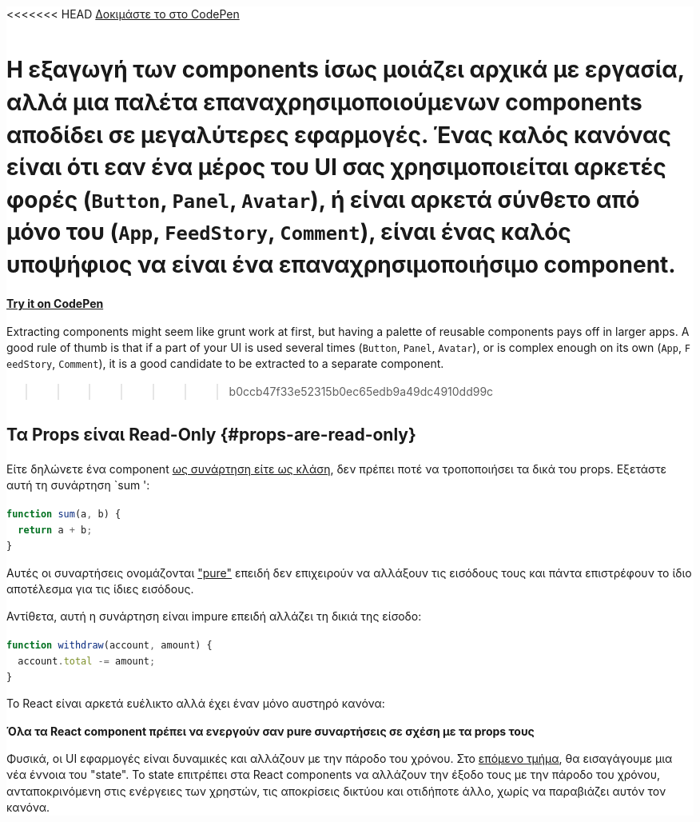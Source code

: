 <<<<<<< HEAD
[Δοκιμάστε το στο CodePen](codepen://components-and-props/extracting-components-continued)

Η εξαγωγή των components ίσως μοιάζει αρχικά με εργασία, αλλά μια παλέτα επαναχρησιμοποιούμενων components αποδίδει σε μεγαλύτερες εφαρμογές. Ένας καλός κανόνας είναι ότι εαν ένα μέρος του UI σας χρησιμοποιείται αρκετές φορές (`Button`, `Panel`, `Avatar`), ή είναι αρκετά σύνθετο από μόνο του (`App`, `FeedStory`, `Comment`), είναι ένας καλός υποψήφιος να είναι ένα επαναχρησιμοποιήσιμο component.
=======
**[Try it on CodePen](https://codepen.io/gaearon/pen/rrJNJY?editors=1010)**

Extracting components might seem like grunt work at first, but having a palette of reusable components pays off in larger apps. A good rule of thumb is that if a part of your UI is used several times (`Button`, `Panel`, `Avatar`), or is complex enough on its own (`App`, `FeedStory`, `Comment`), it is a good candidate to be extracted to a separate component.
>>>>>>> b0ccb47f33e52315b0ec65edb9a49dc4910dd99c

## Τα Props είναι Read-Only {#props-are-read-only}

Είτε δηλώνετε ένα component [ως συνάρτηση είτε ως κλάση](#function-and-class-components), δεν πρέπει ποτέ να τροποποιήσει τα δικά του props. Εξετάστε αυτή τη συνάρτηση `sum ':

```js
function sum(a, b) {
  return a + b;
}
```

Αυτές οι συναρτήσεις ονομάζονται ["pure"](https://en.wikipedia.org/wiki/Pure_function) επειδή δεν επιχειρούν να αλλάξουν τις εισόδους τους και πάντα επιστρέφουν το ίδιο αποτέλεσμα για τις ίδιες εισόδους. 

Αντίθετα, αυτή η συνάρτηση είναι impure επειδή αλλάζει τη δικιά της είσοδο:

```js
function withdraw(account, amount) {
  account.total -= amount;
}
```

Το React είναι αρκετά ευέλικτο αλλά έχει έναν μόνο αυστηρό κανόνα:

**Όλα τα React component πρέπει να ενεργούν σαν pure συναρτήσεις σε σχέση με τα props τους**

Φυσικά, οι UI εφαρμογές είναι δυναμικές και αλλάζουν με την πάροδο του χρόνου. Στο [επόμενο τμήμα](/docs/state-and-lifecycle.html), θα εισαγάγουμε μια νέα έννοια του "state". Το state επιτρέπει στα React components να αλλάζουν την έξοδο τους με την πάροδο του χρόνου, ανταποκρινόμενη στις ενέργειες των χρηστών, τις αποκρίσεις δικτύου και οτιδήποτε άλλο, χωρίς να παραβιάζει αυτόν τον κανόνα.
